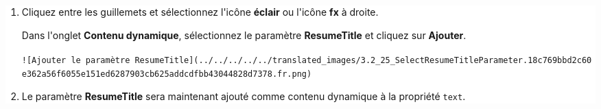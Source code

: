 
1. Cliquez entre les guillemets et sélectionnez l'icône **éclair** ou l'icône **fx** à droite.

      Dans l'onglet **Contenu dynamique**, sélectionnez le paramètre **ResumeTitle** et cliquez sur **Ajouter**.

       ![Ajouter le paramètre ResumeTitle](../../../../../translated_images/3.2_25_SelectResumeTitleParameter.18c769bbd2c60e362a56f6055e151ed6287903cb625addcdfbb43044828d7378.fr.png)

1. Le paramètre **ResumeTitle** sera maintenant ajouté comme contenu dynamique à la propriété `text`.
